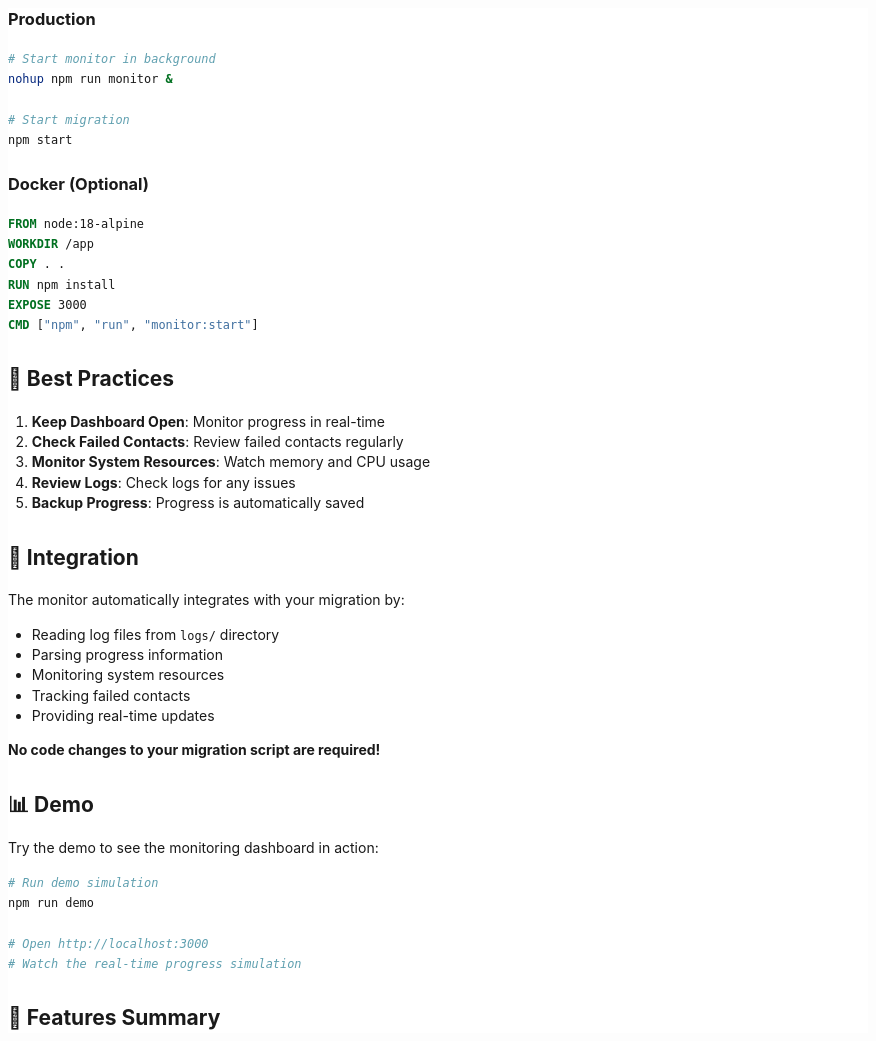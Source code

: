 ### Production
```bash
# Start monitor in background
nohup npm run monitor &

# Start migration
npm start
```

### Docker (Optional)
```dockerfile
FROM node:18-alpine
WORKDIR /app
COPY . .
RUN npm install
EXPOSE 3000
CMD ["npm", "run", "monitor:start"]
```

## 🎯 Best Practices

1. **Keep Dashboard Open**: Monitor progress in real-time
2. **Check Failed Contacts**: Review failed contacts regularly
3. **Monitor System Resources**: Watch memory and CPU usage
4. **Review Logs**: Check logs for any issues
5. **Backup Progress**: Progress is automatically saved

## 🔄 Integration

The monitor automatically integrates with your migration by:
- Reading log files from `logs/` directory
- Parsing progress information
- Monitoring system resources
- Tracking failed contacts
- Providing real-time updates

**No code changes to your migration script are required!**

## 📊 Demo

Try the demo to see the monitoring dashboard in action:

```bash
# Run demo simulation
npm run demo

# Open http://localhost:3000
# Watch the real-time progress simulation
```

## 🎉 Features Summary

